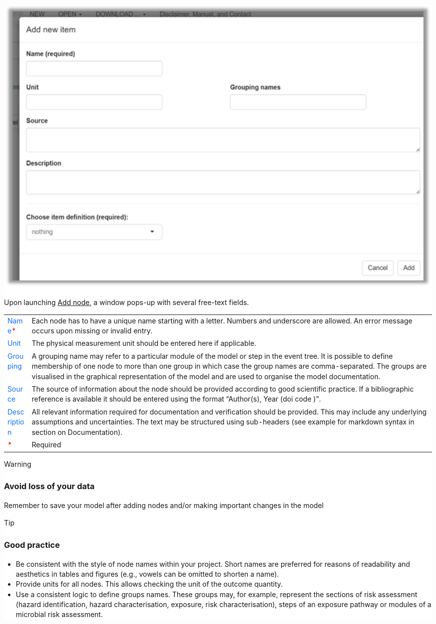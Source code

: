 <img src="images/AddNode.png" style="width:100.0%" />

Upon launching <u>Add node</u>, a window pops-up with several free-text
fields.

|                                                                          |                                                                                                                                                                                                                                                                                                                                             |
|--------------------------------------------------------------------------|---------------------------------------------------------------------------------------------------------------------------------------------------------------------------------------------------------------------------------------------------------------------------------------------------------------------------------------------|
| <span style="color:#0d6efd">Name</span><span style="color:Red">\*</span> | Each node has to have a unique name starting with a letter. Numbers and underscore are allowed. An error message occurs upon missing or invalid entry.                                                                                                                                                                                      |
| <span style="color:#0d6efd">Unit</span>                                  | The physical measurement unit should be entered here if applicable.                                                                                                                                                                                                                                                                         |
| <span style="color:#0d6efd">Grouping</span>                              | A grouping name may refer to a particular module of the model or step in the event tree. It is possible to define membership of one node to more than one group in which case the group names are comma-separated. The groups are visualised in the graphical representation of the model and are used to organise the model documentation. |
| <span style="color:#0d6efd">Source</span>                                | The source of information about the node should be provided according to good scientific practice. If a bibliographic reference is available it should be entered using the format “Author(s), Year (doi code )”.                                                                                                                           |
| <span style="color:#0d6efd">Description</span>                           | All relevant information required for documentation and verification should be provided. This may include any underlying assumptions and uncertainties. The text may be structured using sub-headers (see example for markdown syntax in section on Documentation).                                                                         |
| <span style="color:Red">\*</span>                                        | Required                                                                                                                                                                                                                                                                                                                                    |

> [!WARNING]
>
> ### Avoid loss of your data
>
> Remember to save your model after adding nodes and/or making important
> changes in the model

> [!TIP]
>
> ### Good practice
>
> - Be consistent with the style of node names within your project.
>   Short names are preferred for reasons of readability and aesthetics
>   in tables and figures (e.g., vowels can be omitted to shorten a
>   name).
> - Provide units for all nodes. This allows checking the unit of the
>   outcome quantity.
> - Use a consistent logic to define groups names. These groups may, for
>   example, represent the sections of risk assessment (hazard
>   identification, hazard characterisation, exposure, risk
>   characterisation), steps of an exposure pathway or modules of a
>   microbial risk assessment.
